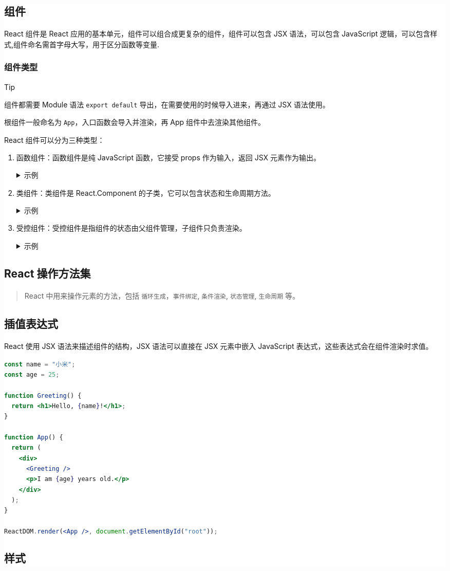 ## 组件

React 组件是 React 应用的基本单元，组件可以组合成更复杂的组件，组件可以包含 JSX 语法，可以包含 JavaScript 逻辑，可以包含样式,组件命名需首字母大写，用于区分函数等变量.

### 组件类型

> [!TIP]
> 组件都需要 Module 语法 `export default` 导出，在需要使用的时候导入进来，再通过 JSX 语法使用。
>
> 根组件一般命名为 `App`，入口函数会导入并渲染，再 App 组件中去渲染其他组件。

React 组件可以分为三种类型：

1. 函数组件：函数组件是纯 JavaScript 函数，它接受 props 作为输入，返回 JSX 元素作为输出。

   <details><summary>示例</summary></details>

2. 类组件：类组件是 React.Component 的子类，它可以包含状态和生命周期方法。

   <details><summary>示例</summary></details>

3. 受控组件：受控组件是指组件的状态由父组件管理，子组件只负责渲染。

   <details><summary>示例</summary></details>

## React 操作方法集

> React 中用来操作元素的方法，包括 `循环生成`，`事件绑定`, `条件渲染`, `状态管理`, `生命周期` 等。

## 插值表达式

React 使用 JSX 语法来描述组件的结构，JSX 语法可以直接在 JSX 元素中嵌入 JavaScript 表达式，这些表达式会在组件渲染时求值。

```jsx
const name = "小米";
const age = 25;

function Greeting() {
  return <h1>Hello, {name}!</h1>;
}

function App() {
  return (
    <div>
      <Greeting />
      <p>I am {age} years old.</p>
    </div>
  );
}

ReactDOM.render(<App />, document.getElementById("root"));
```

## 样式
